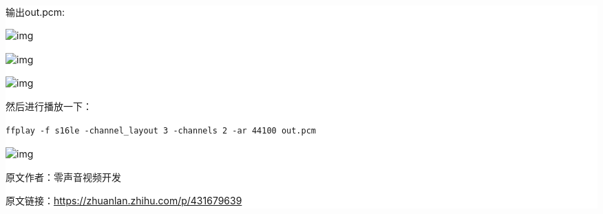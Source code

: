 输出out.pcm:

![img](https://pic1.zhimg.com/80/v2-1983fff456a2beccbf31836aaaafab8c_720w.webp)

![img](https://pic3.zhimg.com/80/v2-267cb9ad25a507c5c031df74cad19a3a_720w.webp)

![img](https://pic1.zhimg.com/80/v2-11799572fcdf4fdf573460b8c737de9c_720w.webp)

然后进行播放一下：

```text
ffplay -f s16le -channel_layout 3 -channels 2 -ar 44100 out.pcm
```

![img](https://pic3.zhimg.com/80/v2-a97c9790677ecab7baa1ba6cb03ab8fe_720w.webp)

原文作者：零声音视频开发

原文链接：https://zhuanlan.zhihu.com/p/431679639